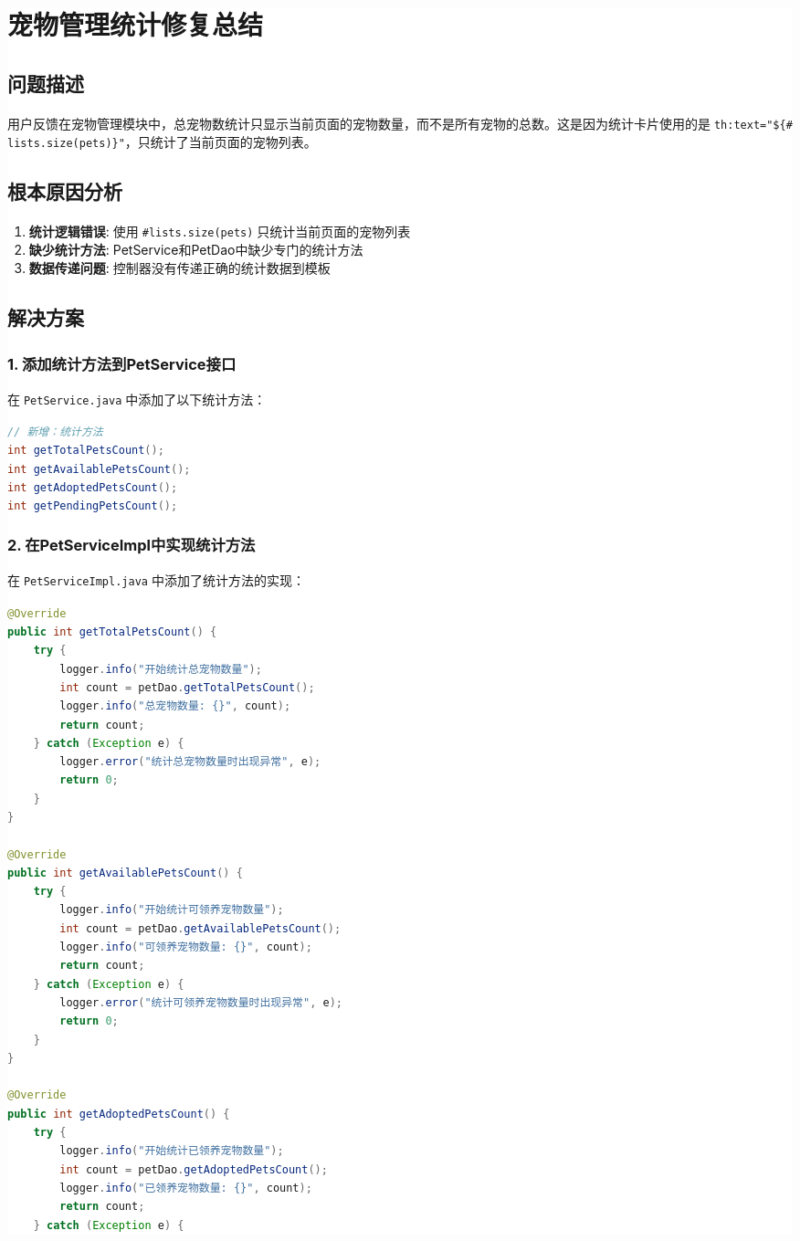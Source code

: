 # 宠物管理统计修复总结

## 问题描述
用户反馈在宠物管理模块中，总宠物数统计只显示当前页面的宠物数量，而不是所有宠物的总数。这是因为统计卡片使用的是 `th:text="${#lists.size(pets)}"`，只统计了当前页面的宠物列表。

## 根本原因分析
1. **统计逻辑错误**: 使用 `#lists.size(pets)` 只统计当前页面的宠物列表
2. **缺少统计方法**: PetService和PetDao中缺少专门的统计方法
3. **数据传递问题**: 控制器没有传递正确的统计数据到模板

## 解决方案

### 1. 添加统计方法到PetService接口
在 `PetService.java` 中添加了以下统计方法：
```java
// 新增：统计方法
int getTotalPetsCount();
int getAvailablePetsCount();
int getAdoptedPetsCount();
int getPendingPetsCount();
```

### 2. 在PetServiceImpl中实现统计方法
在 `PetServiceImpl.java` 中添加了统计方法的实现：
```java
@Override
public int getTotalPetsCount() {
    try {
        logger.info("开始统计总宠物数量");
        int count = petDao.getTotalPetsCount();
        logger.info("总宠物数量: {}", count);
        return count;
    } catch (Exception e) {
        logger.error("统计总宠物数量时出现异常", e);
        return 0;
    }
}

@Override
public int getAvailablePetsCount() {
    try {
        logger.info("开始统计可领养宠物数量");
        int count = petDao.getAvailablePetsCount();
        logger.info("可领养宠物数量: {}", count);
        return count;
    } catch (Exception e) {
        logger.error("统计可领养宠物数量时出现异常", e);
        return 0;
    }
}

@Override
public int getAdoptedPetsCount() {
    try {
        logger.info("开始统计已领养宠物数量");
        int count = petDao.getAdoptedPetsCount();
        logger.info("已领养宠物数量: {}", count);
        return count;
    } catch (Exception e) {
```